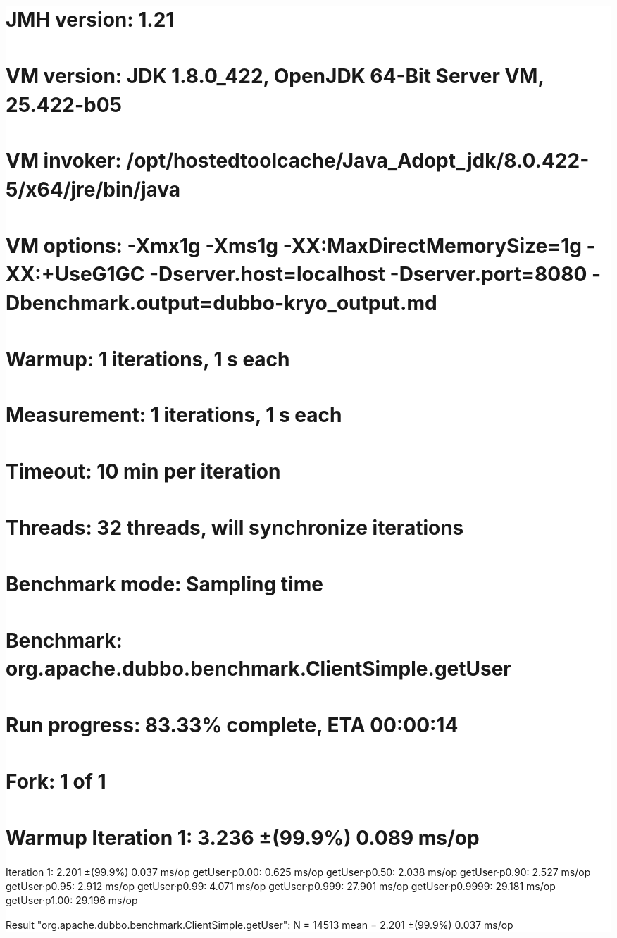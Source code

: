 # JMH version: 1.21
# VM version: JDK 1.8.0_422, OpenJDK 64-Bit Server VM, 25.422-b05
# VM invoker: /opt/hostedtoolcache/Java_Adopt_jdk/8.0.422-5/x64/jre/bin/java
# VM options: -Xmx1g -Xms1g -XX:MaxDirectMemorySize=1g -XX:+UseG1GC -Dserver.host=localhost -Dserver.port=8080 -Dbenchmark.output=dubbo-kryo_output.md
# Warmup: 1 iterations, 1 s each
# Measurement: 1 iterations, 1 s each
# Timeout: 10 min per iteration
# Threads: 32 threads, will synchronize iterations
# Benchmark mode: Sampling time
# Benchmark: org.apache.dubbo.benchmark.ClientSimple.getUser

# Run progress: 83.33% complete, ETA 00:00:14
# Fork: 1 of 1
# Warmup Iteration   1: 3.236 ±(99.9%) 0.089 ms/op
Iteration   1: 2.201 ±(99.9%) 0.037 ms/op
                 getUser·p0.00:   0.625 ms/op
                 getUser·p0.50:   2.038 ms/op
                 getUser·p0.90:   2.527 ms/op
                 getUser·p0.95:   2.912 ms/op
                 getUser·p0.99:   4.071 ms/op
                 getUser·p0.999:  27.901 ms/op
                 getUser·p0.9999: 29.181 ms/op
                 getUser·p1.00:   29.196 ms/op



Result "org.apache.dubbo.benchmark.ClientSimple.getUser":
  N = 14513
  mean =      2.201 ±(99.9%) 0.037 ms/op

